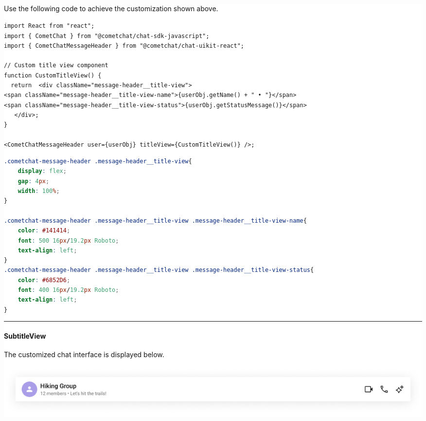 Use the following code to achieve the customization shown above.

<Tabs>
<TabItem value="TypeScript" label="TypeScript">

```tsx
import React from "react";
import { CometChat } from "@cometchat/chat-sdk-javascript";
import { CometChatMessageHeader } from "@cometchat/chat-uikit-react";

// Custom title view component
function CustomTitleView() {
  return  <div className="message-header__title-view">
<span className="message-header__title-view-name">{userObj.getName() + " • "}</span>
<span className="message-header__title-view-status">{userObj.getStatusMessage()}</span>
   </div>;
}

<CometChatMessageHeader user={userObj} titleView={CustomTitleView()} />;
```

</TabItem>
<TabItem value="CSS" label="CSS">

```css
.cometchat-message-header .message-header__title-view{
    display: flex;
    gap: 4px;
    width: 100%;
}

.cometchat-message-header .message-header__title-view .message-header__title-view-name{
    color: #141414;
    font: 500 16px/19.2px Roboto;
    text-align: left;
}
.cometchat-message-header .message-header__title-view .message-header__title-view-status{
    color: #6852D6;
    font: 400 16px/19.2px Roboto;
    text-align: left;
}

```

</TabItem>
</Tabs>

---

#### SubtitleView

The customized chat interface is displayed below.

![](../assets/messages_header_subtitle_view_web_screens.png)
